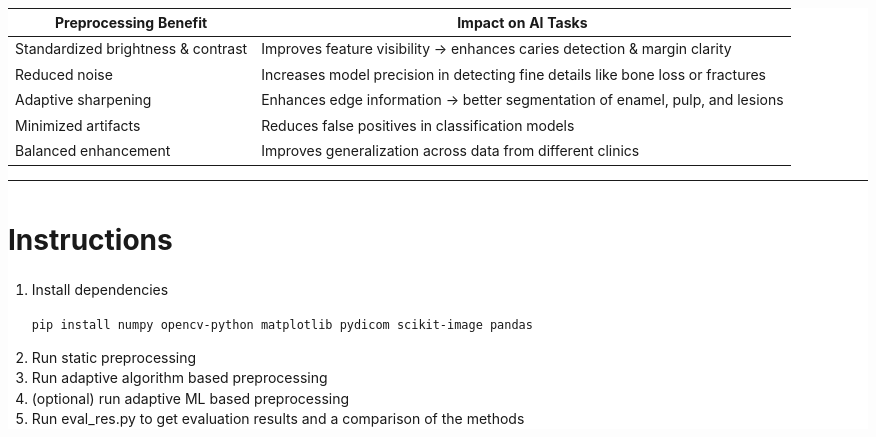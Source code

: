 | Preprocessing Benefit        | Impact on AI Tasks                                            |
|-----------------------------|--------------------------------------------------------------|
| Standardized brightness & contrast | Improves feature visibility → enhances caries detection & margin clarity |
| Reduced noise               | Increases model precision in detecting fine details like bone loss or fractures |
| Adaptive sharpening         | Enhances edge information → better segmentation of enamel, pulp, and lesions |
| Minimized artifacts         | Reduces false positives in classification models              |
| Balanced enhancement        | Improves generalization across data from different clinics    |

---

# Instructions

1. Install dependencies  
   ```bash
   pip install numpy opencv-python matplotlib pydicom scikit-image pandas
2.	Run static preprocessing
3.	Run adaptive algorithm based preprocessing
4.	(optional) run adaptive ML based preprocessing
5.	Run eval_res.py to get evaluation results and a comparison of the methods
